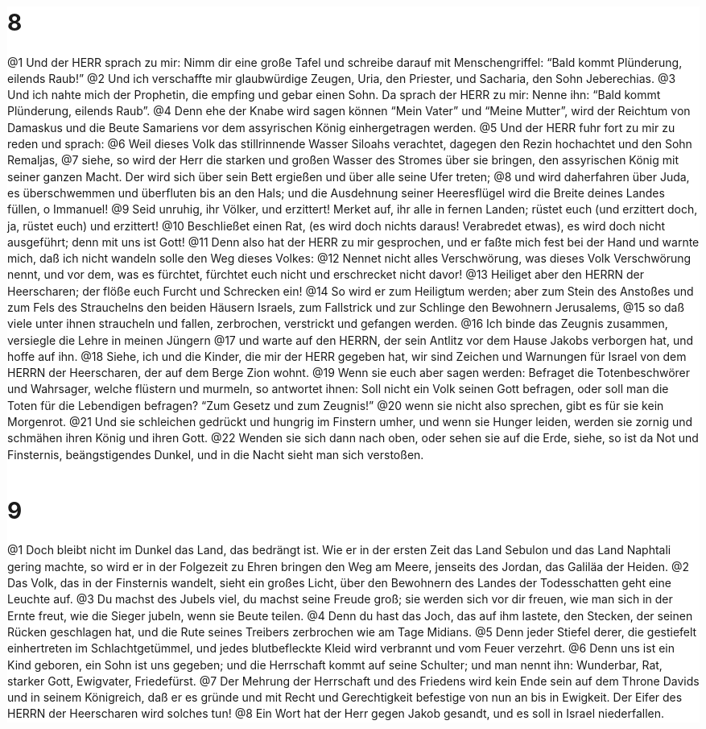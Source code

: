 # 8 
@1 Und der HERR sprach zu mir: Nimm dir eine große Tafel und schreibe darauf mit Menschengriffel: “Bald kommt Plünderung, eilends Raub!” 
@2 Und ich verschaffte mir glaubwürdige Zeugen, Uria, den Priester, und Sacharia, den Sohn Jeberechias. 
@3 Und ich nahte mich der Prophetin, die empfing und gebar einen Sohn. Da sprach der HERR zu mir: Nenne ihn: “Bald kommt Plünderung, eilends Raub”. 
@4 Denn ehe der Knabe wird sagen können “Mein Vater” und “Meine Mutter”, wird der Reichtum von Damaskus und die Beute Samariens vor dem assyrischen König einhergetragen werden. 
@5 Und der HERR fuhr fort zu mir zu reden und sprach: 
@6 Weil dieses Volk das stillrinnende Wasser Siloahs verachtet, dagegen den Rezin hochachtet und den Sohn Remaljas, 
@7 siehe, so wird der Herr die starken und großen Wasser des Stromes über sie bringen, den assyrischen König mit seiner ganzen Macht. Der wird sich über sein Bett ergießen und über alle seine Ufer treten; 
@8 und wird daherfahren über Juda, es überschwemmen und überfluten bis an den Hals; und die Ausdehnung seiner Heeresflügel wird die Breite deines Landes füllen, o Immanuel! 
@9 Seid unruhig, ihr Völker, und erzittert! Merket auf, ihr alle in fernen Landen; rüstet euch (und erzittert doch, ja, rüstet euch) und erzittert! 
@10 Beschließet einen Rat, (es wird doch nichts daraus! Verabredet etwas), es wird doch nicht ausgeführt; denn mit uns ist Gott! 
@11 Denn also hat der HERR zu mir gesprochen, und er faßte mich fest bei der Hand und warnte mich, daß ich nicht wandeln solle den Weg dieses Volkes: 
@12 Nennet nicht alles Verschwörung, was dieses Volk Verschwörung nennt, und vor dem, was es fürchtet, fürchtet euch nicht und erschrecket nicht davor! 
@13 Heiliget aber den HERRN der Heerscharen; der flöße euch Furcht und Schrecken ein! 
@14 So wird er zum Heiligtum werden; aber zum Stein des Anstoßes und zum Fels des Strauchelns den beiden Häusern Israels, zum Fallstrick und zur Schlinge den Bewohnern Jerusalems, 
@15 so daß viele unter ihnen straucheln und fallen, zerbrochen, verstrickt und gefangen werden. 
@16 Ich binde das Zeugnis zusammen, versiegle die Lehre in meinen Jüngern 
@17 und warte auf den HERRN, der sein Antlitz vor dem Hause Jakobs verborgen hat, und hoffe auf ihn. 
@18 Siehe, ich und die Kinder, die mir der HERR gegeben hat, wir sind Zeichen und Warnungen für Israel von dem HERRN der Heerscharen, der auf dem Berge Zion wohnt. 
@19 Wenn sie euch aber sagen werden: Befraget die Totenbeschwörer und Wahrsager, welche flüstern und murmeln, so antwortet ihnen: Soll nicht ein Volk seinen Gott befragen, oder soll man die Toten für die Lebendigen befragen? “Zum Gesetz und zum Zeugnis!” 
@20 wenn sie nicht also sprechen, gibt es für sie kein Morgenrot. 
@21 Und sie schleichen gedrückt und hungrig im Finstern umher, und wenn sie Hunger leiden, werden sie zornig und schmähen ihren König und ihren Gott. 
@22 Wenden sie sich dann nach oben, oder sehen sie auf die Erde, siehe, so ist da Not und Finsternis, beängstigendes Dunkel, und in die Nacht sieht man sich verstoßen. 

# 9 
@1 Doch bleibt nicht im Dunkel das Land, das bedrängt ist. Wie er in der ersten Zeit das Land Sebulon und das Land Naphtali gering machte, so wird er in der Folgezeit zu Ehren bringen den Weg am Meere, jenseits des Jordan, das Galiläa der Heiden. 
@2 Das Volk, das in der Finsternis wandelt, sieht ein großes Licht, über den Bewohnern des Landes der Todesschatten geht eine Leuchte auf. 
@3 Du machst des Jubels viel, du machst seine Freude groß; sie werden sich vor dir freuen, wie man sich in der Ernte freut, wie die Sieger jubeln, wenn sie Beute teilen. 
@4 Denn du hast das Joch, das auf ihm lastete, den Stecken, der seinen Rücken geschlagen hat, und die Rute seines Treibers zerbrochen wie am Tage Midians. 
@5 Denn jeder Stiefel derer, die gestiefelt einhertreten im Schlachtgetümmel, und jedes blutbefleckte Kleid wird verbrannt und vom Feuer verzehrt. 
@6 Denn uns ist ein Kind geboren, ein Sohn ist uns gegeben; und die Herrschaft kommt auf seine Schulter; und man nennt ihn: Wunderbar, Rat, starker Gott, Ewigvater, Friedefürst. 
@7 Der Mehrung der Herrschaft und des Friedens wird kein Ende sein auf dem Throne Davids und in seinem Königreich, daß er es gründe und mit Recht und Gerechtigkeit befestige von nun an bis in Ewigkeit. Der Eifer des HERRN der Heerscharen wird solches tun! 
@8 Ein Wort hat der Herr gegen Jakob gesandt, und es soll in Israel niederfallen. 
